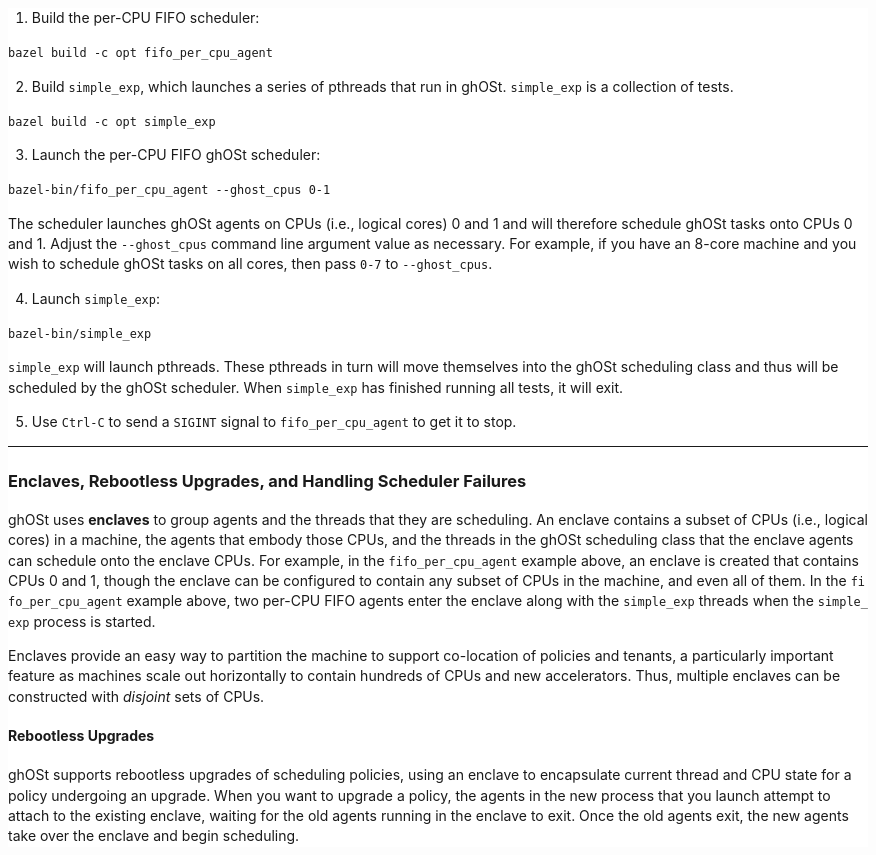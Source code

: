 1. Build the per-CPU FIFO scheduler:
```
bazel build -c opt fifo_per_cpu_agent
```

2. Build `simple_exp`, which launches a series of pthreads that run in ghOSt.
`simple_exp` is a collection of tests.
```
bazel build -c opt simple_exp
```

3. Launch the per-CPU FIFO ghOSt scheduler:
```
bazel-bin/fifo_per_cpu_agent --ghost_cpus 0-1
```
The scheduler launches ghOSt agents on CPUs (i.e., logical cores) 0 and 1 and
will therefore schedule ghOSt tasks onto CPUs 0 and 1. Adjust the `--ghost_cpus`
command line argument value as necessary. For example, if you have an 8-core
machine and you wish to schedule ghOSt tasks on all cores, then pass `0-7` to
`--ghost_cpus`.

4. Launch `simple_exp`:
```
bazel-bin/simple_exp
```
`simple_exp` will launch pthreads. These pthreads in turn will move themselves
into the ghOSt scheduling class and thus will be scheduled by the ghOSt
scheduler. When `simple_exp` has finished running all tests, it will exit.

5. Use `Ctrl-C` to send a `SIGINT` signal to `fifo_per_cpu_agent` to get it to
stop.

---

### Enclaves, Rebootless Upgrades, and Handling Scheduler Failures

ghOSt uses **enclaves** to group agents and the threads that they are
scheduling. An enclave contains a subset of CPUs (i.e., logical cores) in a
machine, the agents that embody those CPUs, and the threads in the ghOSt
scheduling class that the enclave agents can schedule onto the enclave CPUs. For
example, in the `fifo_per_cpu_agent` example above, an enclave is created that
contains CPUs 0 and 1, though the enclave can be configured to contain any
subset of CPUs in the machine, and even all of them. In the `fifo_per_cpu_agent`
example above, two per-CPU FIFO agents enter the enclave along with the
`simple_exp` threads when the `simple_exp` process is started.

Enclaves provide an easy way to partition the machine to support co-location of
policies and tenants, a particularly important feature as machines scale out
horizontally to contain hundreds of CPUs and new accelerators. Thus, multiple
enclaves can be constructed with *disjoint* sets of CPUs.

#### Rebootless Upgrades

ghOSt supports rebootless upgrades of scheduling policies, using an enclave to
encapsulate current thread and CPU state for a policy undergoing an upgrade.
When you want to upgrade a policy, the agents in the new process that you launch
attempt to attach to the existing enclave, waiting for the old agents running in
the enclave to exit. Once the old agents exit, the new agents take over the
enclave and begin scheduling.
